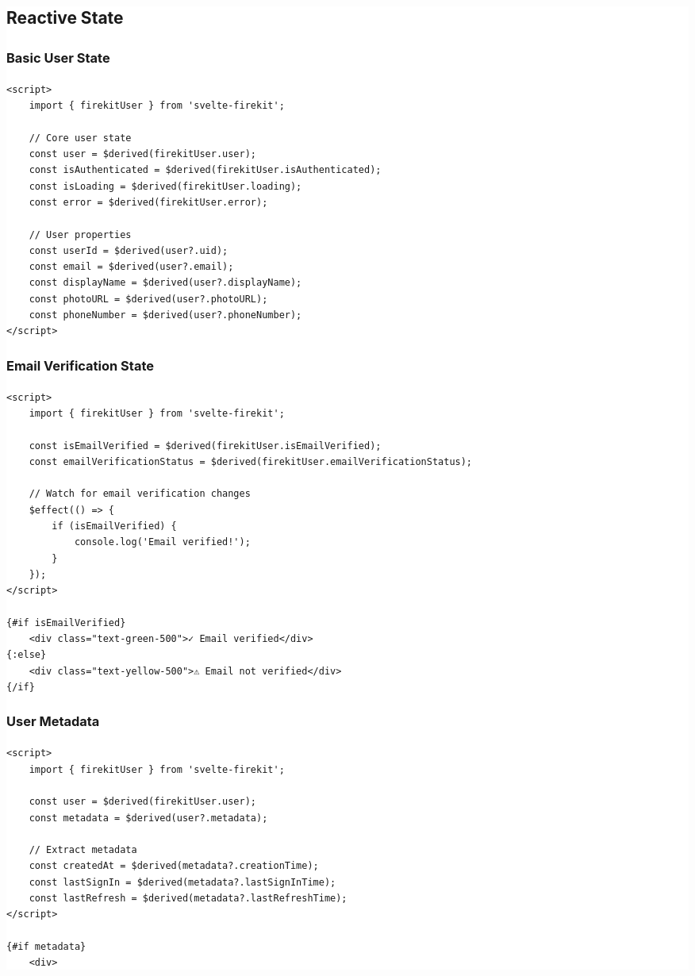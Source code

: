## Reactive State

### Basic User State

```svelte
<script>
	import { firekitUser } from 'svelte-firekit';

	// Core user state
	const user = $derived(firekitUser.user);
	const isAuthenticated = $derived(firekitUser.isAuthenticated);
	const isLoading = $derived(firekitUser.loading);
	const error = $derived(firekitUser.error);

	// User properties
	const userId = $derived(user?.uid);
	const email = $derived(user?.email);
	const displayName = $derived(user?.displayName);
	const photoURL = $derived(user?.photoURL);
	const phoneNumber = $derived(user?.phoneNumber);
</script>
```

### Email Verification State

```svelte
<script>
	import { firekitUser } from 'svelte-firekit';

	const isEmailVerified = $derived(firekitUser.isEmailVerified);
	const emailVerificationStatus = $derived(firekitUser.emailVerificationStatus);

	// Watch for email verification changes
	$effect(() => {
		if (isEmailVerified) {
			console.log('Email verified!');
		}
	});
</script>

{#if isEmailVerified}
	<div class="text-green-500">✓ Email verified</div>
{:else}
	<div class="text-yellow-500">⚠ Email not verified</div>
{/if}
```

### User Metadata

```svelte
<script>
	import { firekitUser } from 'svelte-firekit';

	const user = $derived(firekitUser.user);
	const metadata = $derived(user?.metadata);

	// Extract metadata
	const createdAt = $derived(metadata?.creationTime);
	const lastSignIn = $derived(metadata?.lastSignInTime);
	const lastRefresh = $derived(metadata?.lastRefreshTime);
</script>

{#if metadata}
	<div>
```